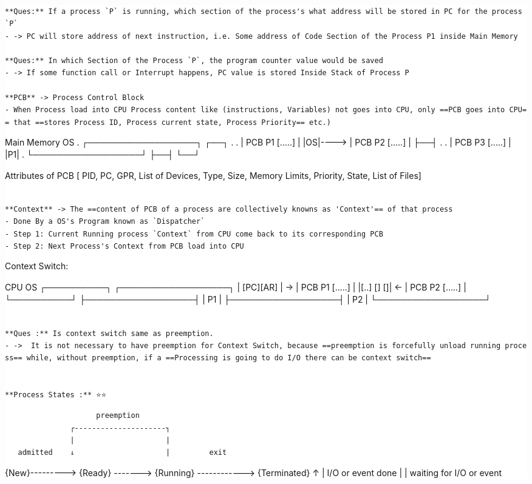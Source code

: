 ```
**Ques:** If a process `P` is running, which section of the process's what address will be stored in PC for the process `P`
- -> PC will store address of next instruction, i.e. Some address of Code Section of the Process P1 inside Main Memory

**Ques:** In which Section of the Process `P`, the program counter value would be saved
- -> If some function call or Interrupt happens, PC value is stored Inside Stack of Process P

**PCB** -> Process Control Block
- When Process load into CPU Process content like (instructions, Variables) not goes into CPU, only ==PCB goes into CPU== that ==stores Process ID, Process current state, Process Priority== etc.)
```
Main Memory                OS
                  . ┌──────────────────┐
┌──┐ .     .        | PCB P1 [.....]   |
|OS|---->           | PCB P2 [.....]   |
├──┤ .     .        | PCB P3 [.....]   |
|P1|              . └──────────────────┘
├──┤
└──┘

Attributes of PCB
[ PID, PC, GPR, List of Devices, Type, Size, Memory Limits, Priority, State, List of Files]
```

**Context** -> The ==content of PCB of a process are collectively knowns as 'Context'== of that process
- Done By a OS's Program known as `Dispatcher`
- Step 1: Current Running process `Context` from CPU come back to its corresponding PCB
- Step 2: Next Process's Context from PCB load into CPU

```
Context Switch:

   CPU                      OS
┌──────────┐       ┌──────────────────┐
| [PC][AR] |  ->   | PCB P1 [.....]   |
|[..] [] []|  <-   | PCB P2 [.....]   |
└──────────┘       ├──────────────────┤
                   |        P1        |
                   ├──────────────────┤
                   |        P2        |
                   └──────────────────┘
```

**Ques :** Is context switch same as preemption.
- ->  It is not necessary to have preemption for Context Switch, because ==preemption is forcefully unload running process== while, without preemption, if a ==Processing is going to do I/O there can be context switch==


**Process States :** ⭐⭐
```      
                         preemption    
                   ┌---------------------┐ 
                   |                     |
       admitted    ↓                     |         exit
{New}--------->   {Ready} -------> {Running} ------------> {Terminated}
                   ↑                     |
 I/O or event done |                     | waiting for I/O or event